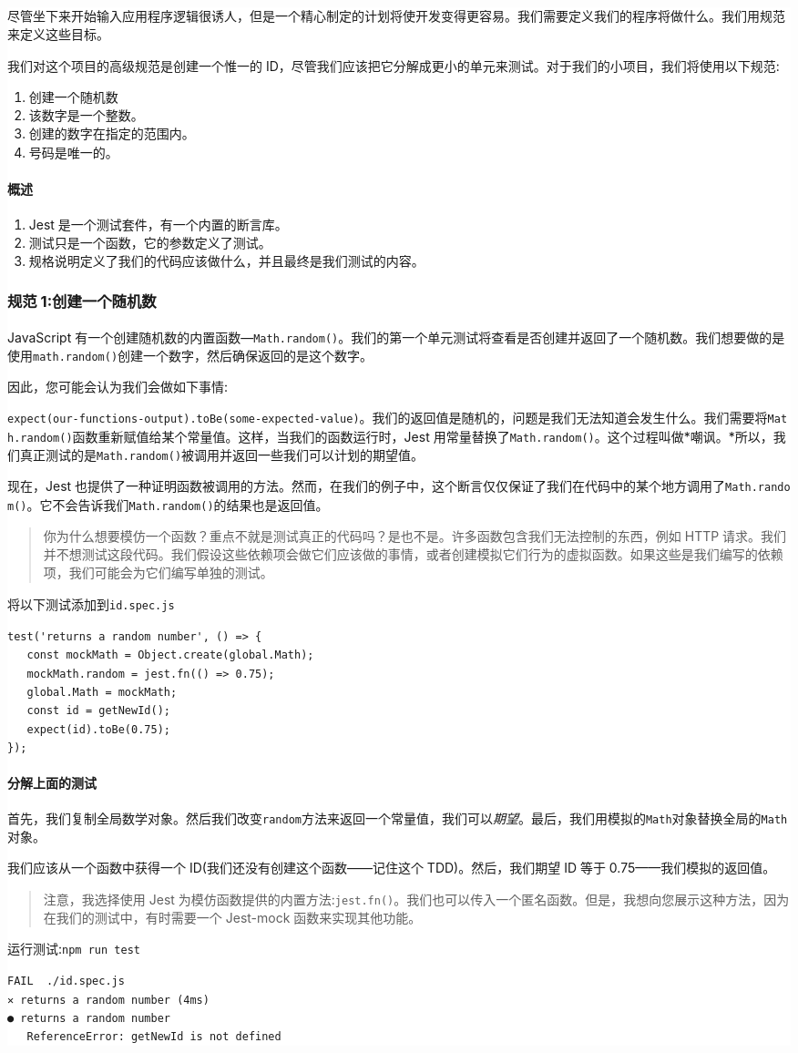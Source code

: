 尽管坐下来开始输入应用程序逻辑很诱人，但是一个精心制定的计划将使开发变得更容易。我们需要定义我们的程序将做什么。我们用规范来定义这些目标。

我们对这个项目的高级规范是创建一个惟一的 ID，尽管我们应该把它分解成更小的单元来测试。对于我们的小项目，我们将使用以下规范:

1.  创建一个随机数
2.  该数字是一个整数。
3.  创建的数字在指定的范围内。
4.  号码是唯一的。

#### 概述

1.  Jest 是一个测试套件，有一个内置的断言库。
2.  测试只是一个函数，它的参数定义了测试。
3.  规格说明定义了我们的代码应该做什么，并且最终是我们测试的内容。

### 规范 1:创建一个随机数

JavaScript 有一个创建随机数的内置函数—`Math.random()`。我们的第一个单元测试将查看是否创建并返回了一个随机数。我们想要做的是使用`math.random()`创建一个数字，然后确保返回的是这个数字。

因此，您可能会认为我们会做如下事情:

`expect(our-functions-output).toBe(some-expected-value)`。我们的返回值是随机的，问题是我们无法知道会发生什么。我们需要将`Math.random()`函数重新赋值给某个常量值。这样，当我们的函数运行时，Jest 用常量替换了`Math.random()`。这个过程叫做*嘲讽。*所以，我们真正测试的是`Math.random()`被调用并返回一些我们可以计划的期望值。

现在，Jest 也提供了一种证明函数被调用的方法。然而，在我们的例子中，这个断言仅仅保证了我们在代码中的某个地方调用了`Math.random()`。它不会告诉我们`Math.random()`的结果也是返回值。

> 你为什么想要模仿一个函数？重点不就是测试真正的代码吗？是也不是。许多函数包含我们无法控制的东西，例如 HTTP 请求。我们并不想测试这段代码。我们假设这些依赖项会做它们应该做的事情，或者创建模拟它们行为的虚拟函数。如果这些是我们编写的依赖项，我们可能会为它们编写单独的测试。

将以下测试添加到`id.spec.js`

```
test('returns a random number', () => {
   const mockMath = Object.create(global.Math);
   mockMath.random = jest.fn(() => 0.75);
   global.Math = mockMath;
   const id = getNewId();
   expect(id).toBe(0.75);
});
```

#### 分解上面的测试

首先，我们复制全局数学对象。然后我们改变`random`方法来返回一个常量值，我们可以*期望*。最后，我们用模拟的`Math`对象替换全局的`Math`对象。

我们应该从一个函数中获得一个 ID(我们还没有创建这个函数——记住这个 TDD)。然后，我们期望 ID 等于 0.75——我们模拟的返回值。

> 注意，我选择使用 Jest 为模仿函数提供的内置方法:`jest.fn()`。我们也可以传入一个匿名函数。但是，我想向您展示这种方法，因为在我们的测试中，有时需要一个 Jest-mock 函数来实现其他功能。

运行测试:`npm run test`

```
FAIL  ./id.spec.js
✕ returns a random number (4ms)
● returns a random number
   ReferenceError: getNewId is not defined
```
